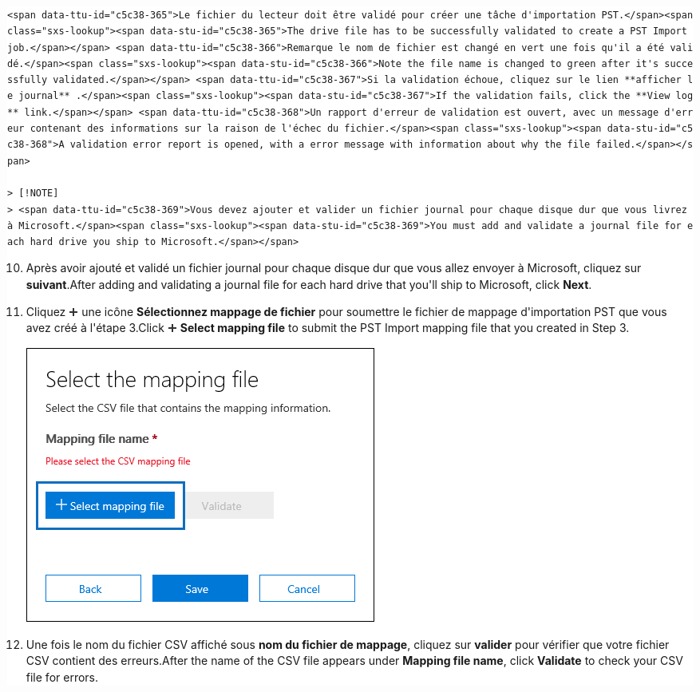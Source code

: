     <span data-ttu-id="c5c38-365">Le fichier du lecteur doit être validé pour créer une tâche d'importation PST.</span><span class="sxs-lookup"><span data-stu-id="c5c38-365">The drive file has to be successfully validated to create a PST Import job.</span></span> <span data-ttu-id="c5c38-366">Remarque le nom de fichier est changé en vert une fois qu'il a été validé.</span><span class="sxs-lookup"><span data-stu-id="c5c38-366">Note the file name is changed to green after it's successfully validated.</span></span> <span data-ttu-id="c5c38-367">Si la validation échoue, cliquez sur le lien **afficher le journal** .</span><span class="sxs-lookup"><span data-stu-id="c5c38-367">If the validation fails, click the **View log** link.</span></span> <span data-ttu-id="c5c38-368">Un rapport d'erreur de validation est ouvert, avec un message d'erreur contenant des informations sur la raison de l'échec du fichier.</span><span class="sxs-lookup"><span data-stu-id="c5c38-368">A validation error report is opened, with a error message with information about why the file failed.</span></span> 
    
    > [!NOTE]
    > <span data-ttu-id="c5c38-369">Vous devez ajouter et valider un fichier journal pour chaque disque dur que vous livrez à Microsoft.</span><span class="sxs-lookup"><span data-stu-id="c5c38-369">You must add and validate a journal file for each hard drive you ship to Microsoft.</span></span> 
  
10. <span data-ttu-id="c5c38-370">Après avoir ajouté et validé un fichier journal pour chaque disque dur que vous allez envoyer à Microsoft, cliquez sur **suivant**.</span><span class="sxs-lookup"><span data-stu-id="c5c38-370">After adding and validating a journal file for each hard drive that you'll ship to Microsoft, click **Next**.</span></span>
    
11. <span data-ttu-id="c5c38-371">Cliquez ![sur Ajouter](media/ITPro-EAC-AddIcon.gif) une icône **Sélectionnez mappage de fichier** pour soumettre le fichier de mappage d'importation PST que vous avez créé à l'étape 3.</span><span class="sxs-lookup"><span data-stu-id="c5c38-371">Click ![Add Icon](media/ITPro-EAC-AddIcon.gif) **Select mapping file** to submit the PST Import mapping file that you created in Step 3.</span></span> 
    
    ![Cliquez sur Sélectionner le fichier de mappage pour envoyer le fichier CSV que vous avez créé pour le travail d'importation.](media/d30b1d73-80bb-491e-a642-a21673d06889.png)
  
12. <span data-ttu-id="c5c38-373">Une fois le nom du fichier CSV affiché sous **nom du fichier de mappage**, cliquez sur **valider** pour vérifier que votre fichier CSV contient des erreurs.</span><span class="sxs-lookup"><span data-stu-id="c5c38-373">After the name of the CSV file appears under **Mapping file name**, click **Validate** to check your CSV file for errors.</span></span> 
    